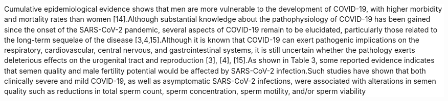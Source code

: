 Cumulative epidemiological evidence shows that men are more vulnerable to the development of COVID-19, with higher morbidity and mortality rates than women [14].Although substantial knowledge about the pathophysiology of COVID-19 has been gained since the onset of the SARS-CoV-2 pandemic, several aspects of COVID-19 remain to be elucidated, particularly those related to the long-term sequelae of the disease [3,4,15].Although it is known that COVID-19 can exert pathogenic implications on the respiratory, cardiovascular, central nervous, and gastrointestinal systems, it is still uncertain whether the pathology exerts deleterious effects on the urogenital tract and reproduction [3], [4], [15].As shown in Table 3, some reported evidence indicates that semen quality and male fertility potential would be affected by SARS-CoV-2 infection.Such studies have shown that both clinically severe and mild COVID-19, as well as asymptomatic SARS-CoV-2 infections, were associated with alterations in semen quality such as reductions in total sperm count, sperm concentration, sperm motility, and/or sperm viability